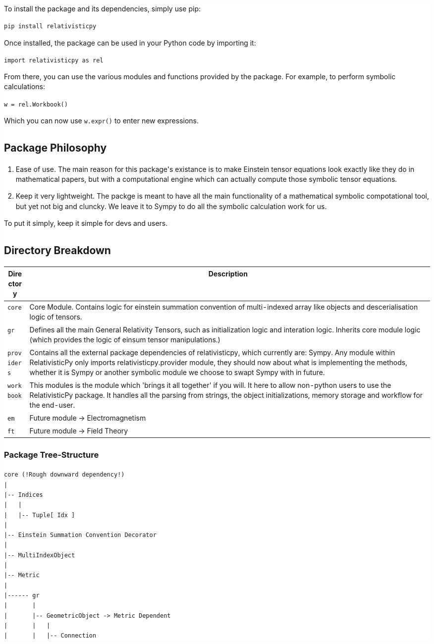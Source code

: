 To install the package and its dependencies, simply use pip:

```
pip install relativisticpy
```

Once installed, the package can be used in your Python code by importing it:

```
import relativisticpy as rel
```

From there, you can use the various modules and functions provided by the package. For example, to perform symbolic calculations:

```
w = rel.Workbook()
```

Which you can now use `w.expr()` to enter new expressions.

## Package Philosophy

1. Ease of use. The main reason for this package's existance is to make Einstein tensor equations look exactly like they do in mathematical papers, but with a computational engine which can actually compute those symbolic tensor equations.

2. Keep it very lightweight. The packge is meant to have all the main functionality of a mathematical symbolic compotational tool, but yet not big and cluncky. We leave it to Sympy to do all the symbolic calculation work for us.

To put it simply, keep it simple for devs and users.

## Directory Breakdown

| Directory            | Description |
|----------------------|-------------|
| `core`               | Core Module. Contains logic for einstein summation convention of multi-indexed array like objects and descerialisation logic of tensors. |
| `gr`                 | Defines all the main General Relativity Tensors, such as initialization logic and interation logic. Inherits core module logic (which provides the logic of einsum tensor manipulations.) |
| `providers`           | Contains all the external package dependencies of relativisticpy, which currently are: Sympy. Any module within RelativisticPy only imports relativisticpy.provider module, they should now about what is implementing the methods, whether it is Sympy or another symbolic module we choose to swapt Sympy with in future. |
| `workbook` | This modules is the module which 'brings it all together' if you will. It here to allow non-python users to use the RelativisticPy package. It handles all the parsing from strings, the object initializations, memory storage and workflow for the end-user.        |
| `em` | Future module -> Electromagnetism   |
| `ft` | Future module -> Field Theory       |

### Package Tree-Structure

```
core (!Rough downward dependency!)
|
|-- Indices
|   |
|   |-- Tuple[ Idx ]
|
|-- Einstein Summation Convention Decorator
|
|-- MultiIndexObject
|
|-- Metric
|
|------ gr
|       |
|       |-- GeometricObject -> Metric Dependent
|       |   |
|       |   |-- Connection
```